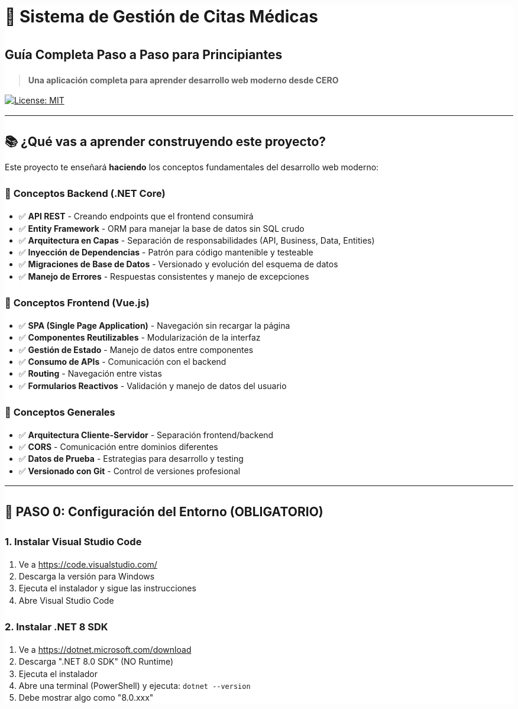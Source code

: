 # 🏥 Sistema de Gestión de Citas Médicas
## Guía Completa Paso a Paso para Principiantes

> **Una aplicación completa para aprender desarrollo web moderno desde CERO**

[![License: MIT](https://img.shields.io/badge/License-MIT-yellow.svg)](https://opensource.org/licenses/MIT)

---

## 📚 **¿Qué vas a aprender construyendo este proyecto?**

Este proyecto te enseñará **haciendo** los conceptos fundamentales del desarrollo web moderno:

### 🎯 **Conceptos Backend (.NET Core)**
- ✅ **API REST** - Creando endpoints que el frontend consumirá
- ✅ **Entity Framework** - ORM para manejar la base de datos sin SQL crudo
- ✅ **Arquitectura en Capas** - Separación de responsabilidades (API, Business, Data, Entities)
- ✅ **Inyección de Dependencias** - Patrón para código mantenible y testeable
- ✅ **Migraciones de Base de Datos** - Versionado y evolución del esquema de datos
- ✅ **Manejo de Errores** - Respuestas consistentes y manejo de excepciones

### 🎯 **Conceptos Frontend (Vue.js)**
- ✅ **SPA (Single Page Application)** - Navegación sin recargar la página
- ✅ **Componentes Reutilizables** - Modularización de la interfaz
- ✅ **Gestión de Estado** - Manejo de datos entre componentes
- ✅ **Consumo de APIs** - Comunicación con el backend
- ✅ **Routing** - Navegación entre vistas
- ✅ **Formularios Reactivos** - Validación y manejo de datos del usuario

### 🎯 **Conceptos Generales**
- ✅ **Arquitectura Cliente-Servidor** - Separación frontend/backend
- ✅ **CORS** - Comunicación entre dominios diferentes
- ✅ **Datos de Prueba** - Estrategias para desarrollo y testing
- ✅ **Versionado con Git** - Control de versiones profesional

---

## 🚀 **PASO 0: Configuración del Entorno (OBLIGATORIO)**

### **1. Instalar Visual Studio Code**
1. Ve a https://code.visualstudio.com/
2. Descarga la versión para Windows
3. Ejecuta el instalador y sigue las instrucciones
4. Abre Visual Studio Code

### **2. Instalar .NET 8 SDK**
1. Ve a https://dotnet.microsoft.com/download
2. Descarga ".NET 8.0 SDK" (NO Runtime)
3. Ejecuta el instalador
4. Abre una terminal (PowerShell) y ejecuta: `dotnet --version`
5. Debe mostrar algo como "8.0.xxx"
